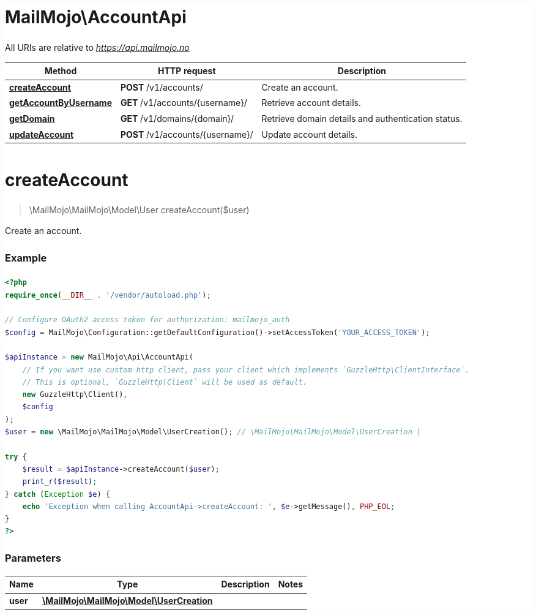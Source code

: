 # MailMojo\AccountApi

All URIs are relative to *https://api.mailmojo.no*

Method | HTTP request | Description
------------- | ------------- | -------------
[**createAccount**](AccountApi.md#createAccount) | **POST** /v1/accounts/ | Create an account.
[**getAccountByUsername**](AccountApi.md#getAccountByUsername) | **GET** /v1/accounts/{username}/ | Retrieve account details.
[**getDomain**](AccountApi.md#getDomain) | **GET** /v1/domains/{domain}/ | Retrieve domain details and authentication status.
[**updateAccount**](AccountApi.md#updateAccount) | **POST** /v1/accounts/{username}/ | Update account details.


# **createAccount**
> \MailMojo\MailMojo\Model\User createAccount($user)

Create an account.

### Example
```php
<?php
require_once(__DIR__ . '/vendor/autoload.php');

// Configure OAuth2 access token for authorization: mailmojo_auth
$config = MailMojo\Configuration::getDefaultConfiguration()->setAccessToken('YOUR_ACCESS_TOKEN');

$apiInstance = new MailMojo\Api\AccountApi(
    // If you want use custom http client, pass your client which implements `GuzzleHttp\ClientInterface`.
    // This is optional, `GuzzleHttp\Client` will be used as default.
    new GuzzleHttp\Client(),
    $config
);
$user = new \MailMojo\MailMojo\Model\UserCreation(); // \MailMojo\MailMojo\Model\UserCreation | 

try {
    $result = $apiInstance->createAccount($user);
    print_r($result);
} catch (Exception $e) {
    echo 'Exception when calling AccountApi->createAccount: ', $e->getMessage(), PHP_EOL;
}
?>
```

### Parameters

Name | Type | Description  | Notes
------------- | ------------- | ------------- | -------------
 **user** | [**\MailMojo\MailMojo\Model\UserCreation**](../Model/UserCreation.md)|  |

